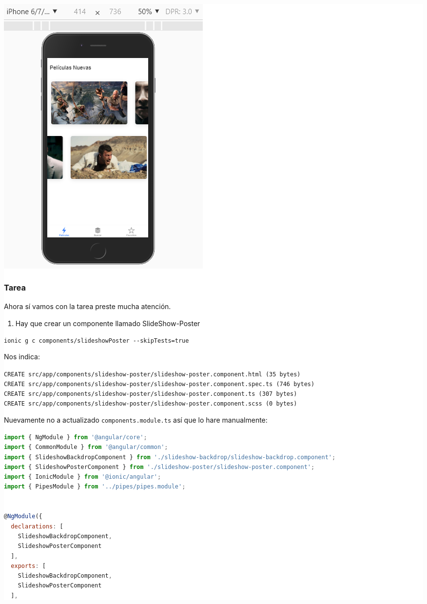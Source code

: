 <img src="images/componenteSlideBackdrop.png">

### Tarea 

Ahora sí vamos con la tarea preste mucha atención.

1. Hay que crear un componente llamado SlideShow-Poster

`ionic g c components/slideshowPoster --skipTests=true`

Nos indica:

```
CREATE src/app/components/slideshow-poster/slideshow-poster.component.html (35 bytes)
CREATE src/app/components/slideshow-poster/slideshow-poster.component.spec.ts (746 bytes)
CREATE src/app/components/slideshow-poster/slideshow-poster.component.ts (307 bytes)
CREATE src/app/components/slideshow-poster/slideshow-poster.component.scss (0 bytes)
```

Nuevamente no a actualizado `components.module.ts` así que lo hare manualmente:

```js
import { NgModule } from '@angular/core';
import { CommonModule } from '@angular/common';
import { SlideshowBackdropComponent } from './slideshow-backdrop/slideshow-backdrop.component';
import { SlideshowPosterComponent } from './slideshow-poster/slideshow-poster.component';
import { IonicModule } from '@ionic/angular';
import { PipesModule } from '../pipes/pipes.module';


@NgModule({
  declarations: [
    SlideshowBackdropComponent,
    SlideshowPosterComponent
  ],
  exports: [
    SlideshowBackdropComponent,
    SlideshowPosterComponent
  ],
```